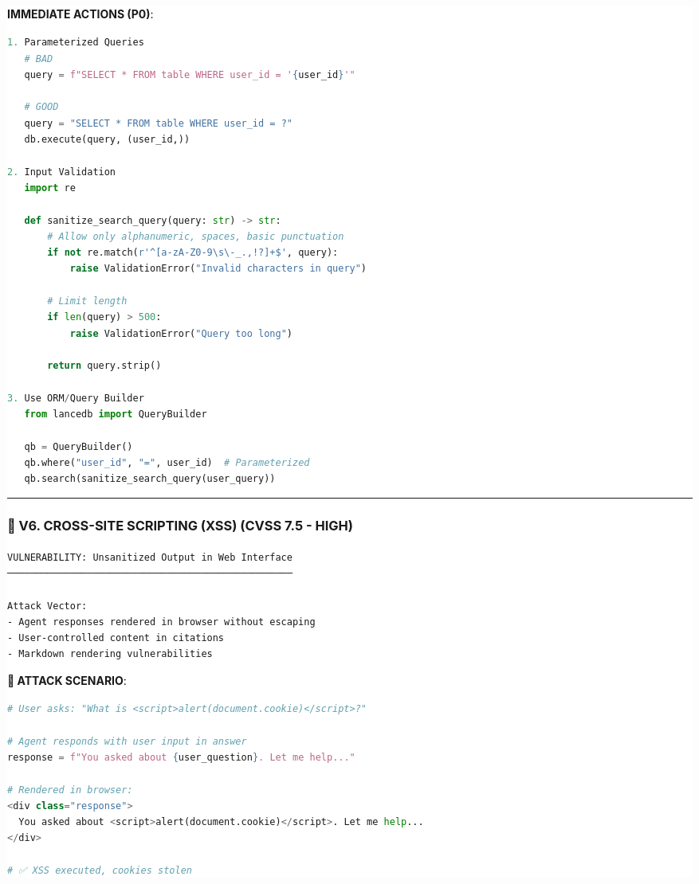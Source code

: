**IMMEDIATE ACTIONS (P0)**:
```python
1. Parameterized Queries
   # BAD
   query = f"SELECT * FROM table WHERE user_id = '{user_id}'"
   
   # GOOD
   query = "SELECT * FROM table WHERE user_id = ?"
   db.execute(query, (user_id,))

2. Input Validation
   import re
   
   def sanitize_search_query(query: str) -> str:
       # Allow only alphanumeric, spaces, basic punctuation
       if not re.match(r'^[a-zA-Z0-9\s\-_.,!?]+$', query):
           raise ValidationError("Invalid characters in query")
       
       # Limit length
       if len(query) > 500:
           raise ValidationError("Query too long")
       
       return query.strip()

3. Use ORM/Query Builder
   from lancedb import QueryBuilder
   
   qb = QueryBuilder()
   qb.where("user_id", "=", user_id)  # Parameterized
   qb.search(sanitize_search_query(user_query))
```

---

### 🔴 V6. CROSS-SITE SCRIPTING (XSS) (CVSS 7.5 - HIGH)

```
VULNERABILITY: Unsanitized Output in Web Interface
──────────────────────────────────────────────────

Attack Vector:
- Agent responses rendered in browser without escaping
- User-controlled content in citations
- Markdown rendering vulnerabilities
```

**🔴 ATTACK SCENARIO**:
```python
# User asks: "What is <script>alert(document.cookie)</script>?"

# Agent responds with user input in answer
response = f"You asked about {user_question}. Let me help..."

# Rendered in browser:
<div class="response">
  You asked about <script>alert(document.cookie)</script>. Let me help...
</div>

# ✅ XSS executed, cookies stolen
```
